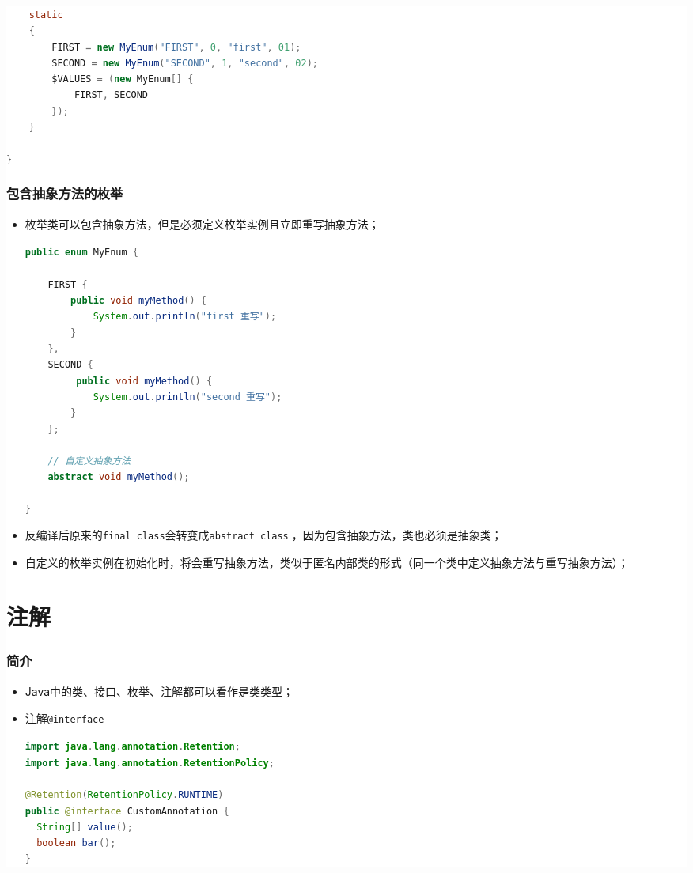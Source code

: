   ```java
      static
      {
          FIRST = new MyEnum("FIRST", 0, "first", 01);
          SECOND = new MyEnum("SECOND", 1, "second", 02);
          $VALUES = (new MyEnum[] {
              FIRST, SECOND
          });
      }
      
  }
  ```

### 包含抽象方法的枚举

- 枚举类可以包含抽象方法，但是必须定义枚举实例且立即重写抽象方法；

  ```java
  public enum MyEnum {
      
      FIRST {
          public void myMethod() {
              System.out.println("first 重写");
          }
      }, 
      SECOND {
           public void myMethod() {
              System.out.println("second 重写");
          }
      };
  
      // 自定义抽象方法
      abstract void myMethod();
      
  }
  ```

- 反编译后原来的`final class`会转变成`abstract class` ，因为包含抽象方法，类也必须是抽象类；

- 自定义的枚举实例在初始化时，将会重写抽象方法，类似于匿名内部类的形式（同一个类中定义抽象方法与重写抽象方法）；

# 注解

### 简介

- Java中的类、接口、枚举、注解都可以看作是类类型；

- 注解`@interface`

  ```java
  import java.lang.annotation.Retention;
  import java.lang.annotation.RetentionPolicy;
  
  @Retention(RetentionPolicy.RUNTIME)
  public @interface CustomAnnotation {
    String[] value();
    boolean bar();
  }
  ```

